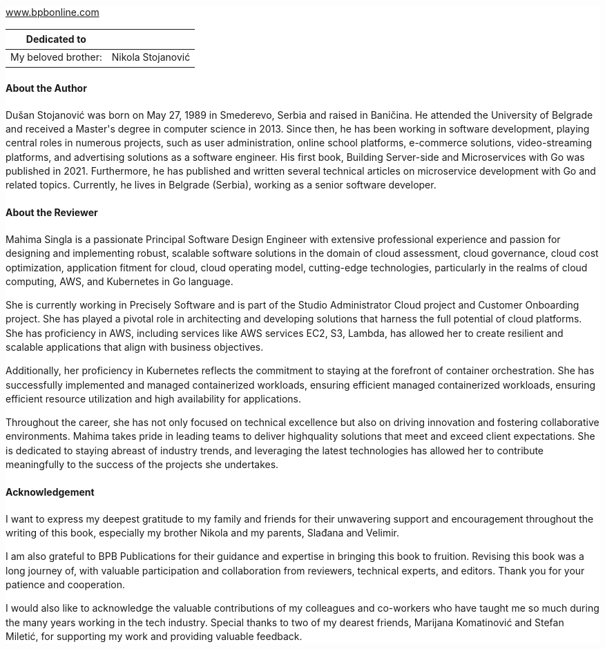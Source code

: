 www.bpbonline.com

| Dedicated to        |                   |
|---------------------|-------------------|
| My beloved brother: | Nikola Stojanović |

#### About the Author

Dušan Stojanović was born on May 27, 1989 in Smederevo, Serbia and raised in Baničina. He attended the University of Belgrade and received a Master's degree in computer science in 2013. Since then, he has been working in software development, playing central roles in numerous projects, such as user administration, online school platforms, e-commerce solutions, video-streaming platforms, and advertising solutions as a software engineer. His first book, Building Server-side and Microservices with Go was published in 2021. Furthermore, he has published and written several technical articles on microservice development with Go and related topics. Currently, he lives in Belgrade (Serbia), working as a senior software developer.

#### About the Reviewer

Mahima Singla is a passionate Principal Software Design Engineer with extensive professional experience and passion for designing and implementing robust, scalable software solutions in the domain of cloud assessment, cloud governance, cloud cost optimization, application fitment for cloud, cloud operating model, cutting-edge technologies, particularly in the realms of cloud computing, AWS, and Kubernetes in Go language.

She is currently working in Precisely Software and is part of the Studio Administrator Cloud project and Customer Onboarding project. She has played a pivotal role in architecting and developing solutions that harness the full potential of cloud platforms. She has proficiency in AWS, including services like AWS services EC2, S3, Lambda, has allowed her to create resilient and scalable applications that align with business objectives.

Additionally, her proficiency in Kubernetes reflects the commitment to staying at the forefront of container orchestration. She has successfully implemented and managed containerized workloads, ensuring efficient managed containerized workloads, ensuring efficient resource utilization and high availability for applications.

Throughout the career, she has not only focused on technical excellence but also on driving innovation and fostering collaborative environments. Mahima takes pride in leading teams to deliver highquality solutions that meet and exceed client expectations. She is dedicated to staying abreast of industry trends, and leveraging the latest technologies has allowed her to contribute meaningfully to the success of the projects she undertakes.

#### Acknowledgement

I want to express my deepest gratitude to my family and friends for their unwavering support and encouragement throughout the writing of this book, especially my brother Nikola and my parents, Slađana and Velimir.

I am also grateful to BPB Publications for their guidance and expertise in bringing this book to fruition. Revising this book was a long journey of, with valuable participation and collaboration from reviewers, technical experts, and editors. Thank you for your patience and cooperation.

I would also like to acknowledge the valuable contributions of my colleagues and co-workers who have taught me so much during the many years working in the tech industry. Special thanks to two of my dearest friends, Marijana Komatinović and Stefan Miletić, for supporting my work and providing valuable feedback.
